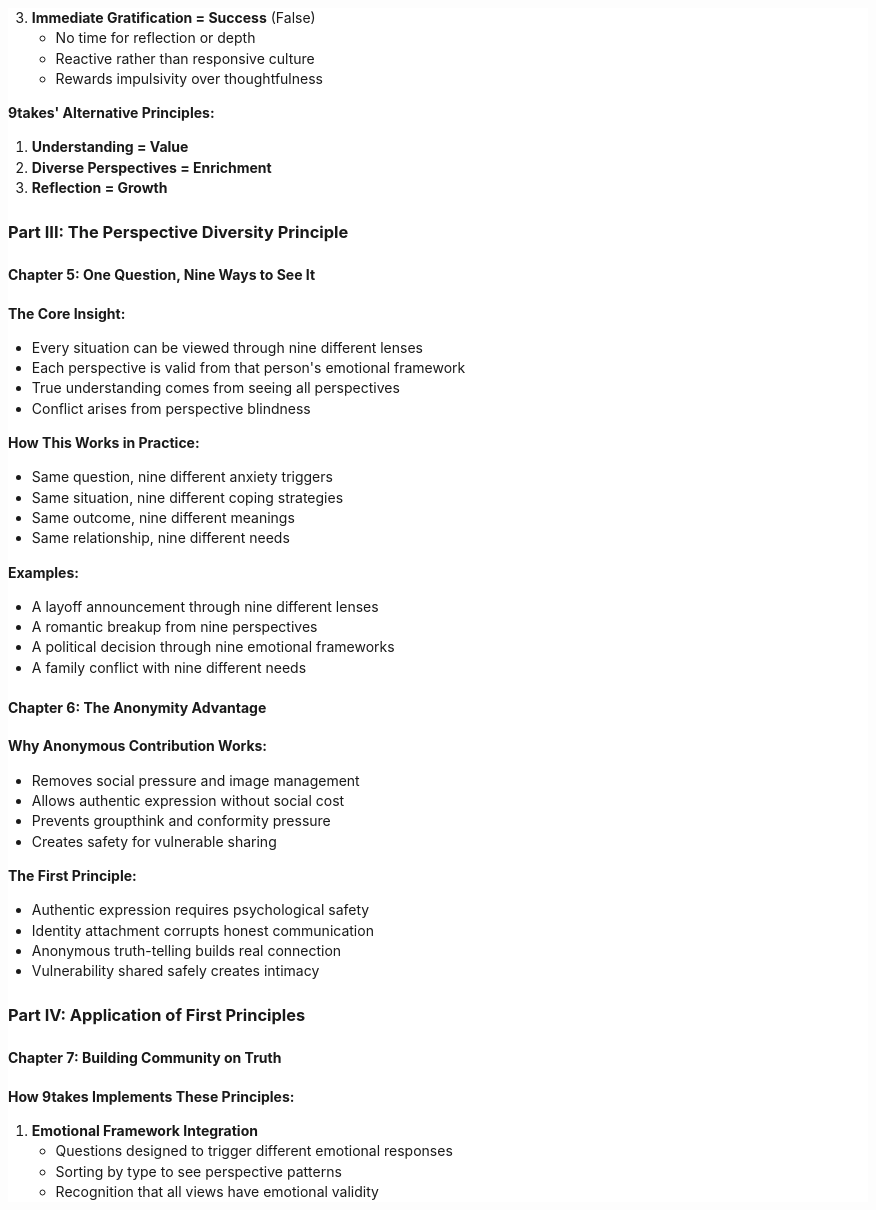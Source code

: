 3. **Immediate Gratification = Success** (False)
   - No time for reflection or depth
   - Reactive rather than responsive culture
   - Rewards impulsivity over thoughtfulness

**9takes' Alternative Principles:**
1. **Understanding = Value**
2. **Diverse Perspectives = Enrichment**
3. **Reflection = Growth**

### Part III: The Perspective Diversity Principle

#### Chapter 5: One Question, Nine Ways to See It
**The Core Insight:**
- Every situation can be viewed through nine different lenses
- Each perspective is valid from that person's emotional framework
- True understanding comes from seeing all perspectives
- Conflict arises from perspective blindness

**How This Works in Practice:**
- Same question, nine different anxiety triggers
- Same situation, nine different coping strategies
- Same outcome, nine different meanings
- Same relationship, nine different needs

**Examples:**
- A layoff announcement through nine different lenses
- A romantic breakup from nine perspectives
- A political decision through nine emotional frameworks
- A family conflict with nine different needs

#### Chapter 6: The Anonymity Advantage
**Why Anonymous Contribution Works:**
- Removes social pressure and image management
- Allows authentic expression without social cost
- Prevents groupthink and conformity pressure
- Creates safety for vulnerable sharing

**The First Principle:**
- Authentic expression requires psychological safety
- Identity attachment corrupts honest communication
- Anonymous truth-telling builds real connection
- Vulnerability shared safely creates intimacy

### Part IV: Application of First Principles

#### Chapter 7: Building Community on Truth
**How 9takes Implements These Principles:**

1. **Emotional Framework Integration**
   - Questions designed to trigger different emotional responses
   - Sorting by type to see perspective patterns
   - Recognition that all views have emotional validity
